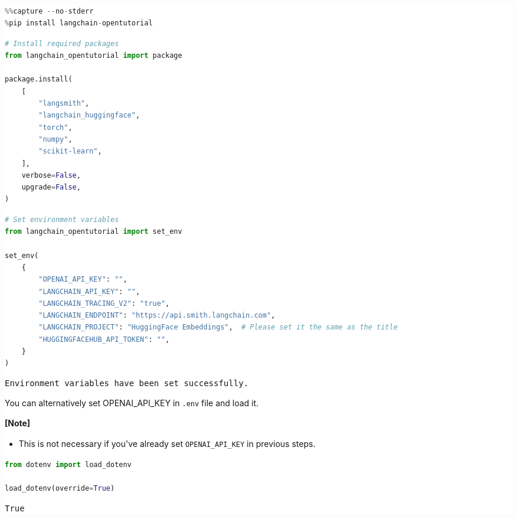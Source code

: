 ```python
%%capture --no-stderr
%pip install langchain-opentutorial
```

```python
# Install required packages
from langchain_opentutorial import package

package.install(
    [
        "langsmith",
        "langchain_huggingface",
        "torch",
        "numpy",
        "scikit-learn",
    ],
    verbose=False,
    upgrade=False,
)
```

```python
# Set environment variables
from langchain_opentutorial import set_env

set_env(
    {
        "OPENAI_API_KEY": "",
        "LANGCHAIN_API_KEY": "",
        "LANGCHAIN_TRACING_V2": "true",
        "LANGCHAIN_ENDPOINT": "https://api.smith.langchain.com",
        "LANGCHAIN_PROJECT": "HuggingFace Embeddings",  # Please set it the same as the title
        "HUGGINGFACEHUB_API_TOKEN": "",
    }
)
```

<pre class="custom">Environment variables have been set successfully.
</pre>

You can alternatively set OPENAI_API_KEY in ```.env``` file and load it.

**[Note]** 
- This is not necessary if you've already set ```OPENAI_API_KEY``` in previous steps.

```python
from dotenv import load_dotenv

load_dotenv(override=True)
```




<pre class="custom">True</pre>

